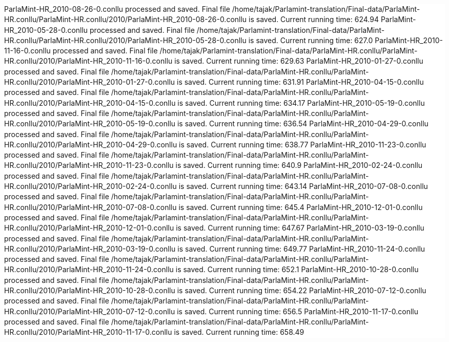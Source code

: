 ParlaMint-HR_2010-08-26-0.conllu processed and saved.
Final file /home/tajak/Parlamint-translation/Final-data/ParlaMint-HR.conllu/ParlaMint-HR.conllu/2010/ParlaMint-HR_2010-08-26-0.conllu is saved.
Current running time: 624.94
ParlaMint-HR_2010-05-28-0.conllu processed and saved.
Final file /home/tajak/Parlamint-translation/Final-data/ParlaMint-HR.conllu/ParlaMint-HR.conllu/2010/ParlaMint-HR_2010-05-28-0.conllu is saved.
Current running time: 627.0
ParlaMint-HR_2010-11-16-0.conllu processed and saved.
Final file /home/tajak/Parlamint-translation/Final-data/ParlaMint-HR.conllu/ParlaMint-HR.conllu/2010/ParlaMint-HR_2010-11-16-0.conllu is saved.
Current running time: 629.63
ParlaMint-HR_2010-01-27-0.conllu processed and saved.
Final file /home/tajak/Parlamint-translation/Final-data/ParlaMint-HR.conllu/ParlaMint-HR.conllu/2010/ParlaMint-HR_2010-01-27-0.conllu is saved.
Current running time: 631.91
ParlaMint-HR_2010-04-15-0.conllu processed and saved.
Final file /home/tajak/Parlamint-translation/Final-data/ParlaMint-HR.conllu/ParlaMint-HR.conllu/2010/ParlaMint-HR_2010-04-15-0.conllu is saved.
Current running time: 634.17
ParlaMint-HR_2010-05-19-0.conllu processed and saved.
Final file /home/tajak/Parlamint-translation/Final-data/ParlaMint-HR.conllu/ParlaMint-HR.conllu/2010/ParlaMint-HR_2010-05-19-0.conllu is saved.
Current running time: 636.54
ParlaMint-HR_2010-04-29-0.conllu processed and saved.
Final file /home/tajak/Parlamint-translation/Final-data/ParlaMint-HR.conllu/ParlaMint-HR.conllu/2010/ParlaMint-HR_2010-04-29-0.conllu is saved.
Current running time: 638.77
ParlaMint-HR_2010-11-23-0.conllu processed and saved.
Final file /home/tajak/Parlamint-translation/Final-data/ParlaMint-HR.conllu/ParlaMint-HR.conllu/2010/ParlaMint-HR_2010-11-23-0.conllu is saved.
Current running time: 640.9
ParlaMint-HR_2010-02-24-0.conllu processed and saved.
Final file /home/tajak/Parlamint-translation/Final-data/ParlaMint-HR.conllu/ParlaMint-HR.conllu/2010/ParlaMint-HR_2010-02-24-0.conllu is saved.
Current running time: 643.14
ParlaMint-HR_2010-07-08-0.conllu processed and saved.
Final file /home/tajak/Parlamint-translation/Final-data/ParlaMint-HR.conllu/ParlaMint-HR.conllu/2010/ParlaMint-HR_2010-07-08-0.conllu is saved.
Current running time: 645.4
ParlaMint-HR_2010-12-01-0.conllu processed and saved.
Final file /home/tajak/Parlamint-translation/Final-data/ParlaMint-HR.conllu/ParlaMint-HR.conllu/2010/ParlaMint-HR_2010-12-01-0.conllu is saved.
Current running time: 647.67
ParlaMint-HR_2010-03-19-0.conllu processed and saved.
Final file /home/tajak/Parlamint-translation/Final-data/ParlaMint-HR.conllu/ParlaMint-HR.conllu/2010/ParlaMint-HR_2010-03-19-0.conllu is saved.
Current running time: 649.77
ParlaMint-HR_2010-11-24-0.conllu processed and saved.
Final file /home/tajak/Parlamint-translation/Final-data/ParlaMint-HR.conllu/ParlaMint-HR.conllu/2010/ParlaMint-HR_2010-11-24-0.conllu is saved.
Current running time: 652.1
ParlaMint-HR_2010-10-28-0.conllu processed and saved.
Final file /home/tajak/Parlamint-translation/Final-data/ParlaMint-HR.conllu/ParlaMint-HR.conllu/2010/ParlaMint-HR_2010-10-28-0.conllu is saved.
Current running time: 654.22
ParlaMint-HR_2010-07-12-0.conllu processed and saved.
Final file /home/tajak/Parlamint-translation/Final-data/ParlaMint-HR.conllu/ParlaMint-HR.conllu/2010/ParlaMint-HR_2010-07-12-0.conllu is saved.
Current running time: 656.5
ParlaMint-HR_2010-11-17-0.conllu processed and saved.
Final file /home/tajak/Parlamint-translation/Final-data/ParlaMint-HR.conllu/ParlaMint-HR.conllu/2010/ParlaMint-HR_2010-11-17-0.conllu is saved.
Current running time: 658.49
